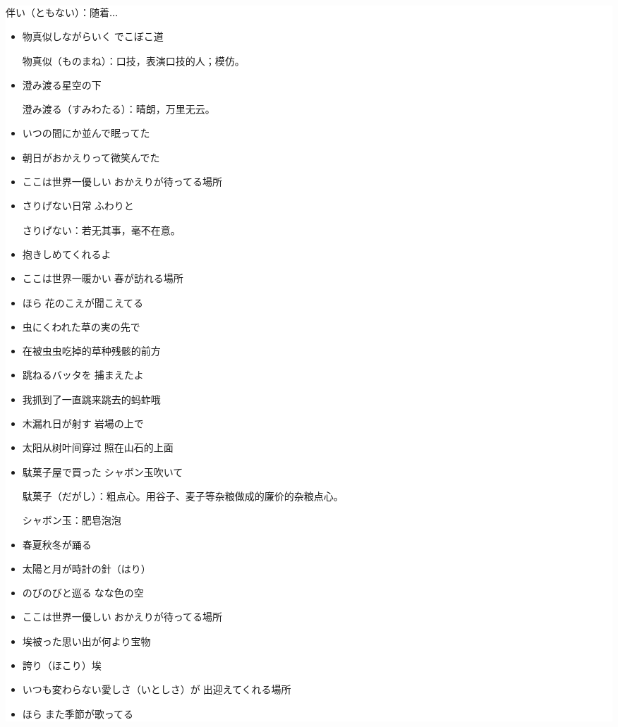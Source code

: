   伴い（ともない）：随着…

  

- 物真似しながらいく でこぼこ道

  物真似（ものまね）：口技，表演口技的人；模仿。

- 澄み渡る星空の下

  澄み渡る（すみわたる）：晴朗，万里无云。

- いつの間にか並んで眠ってた

- 朝日がおかえりって微笑んでた

- ここは世界一優しい おかえりが待ってる場所

- さりげない日常 ふわりと

  さりげない：若无其事，毫不在意。

- 抱きしめてくれるよ

- ここは世界一暖かい 春が訪れる場所

- ほら 花のこえが聞こえてる



- 虫にくわれた草の実の先で

- 在被虫虫吃掉的草种残骸的前方

- 跳ねるバッタを 捕まえたよ

- 我抓到了一直跳来跳去的蚂蚱哦

- 木漏れ日が射す 岩場の上で

- 太阳从树叶间穿过 照在山石的上面

- 駄菓子屋で買った シャボン玉吹いて

  駄菓子（だがし）：粗点心。用谷子、麦子等杂粮做成的廉价的杂粮点心。

  シャボン玉：肥皂泡泡

  

- 春夏秋冬が踊る

- 太陽と月が時計の針（はり）

- のびのびと巡る なな色の空

- ここは世界一優しい おかえりが待ってる場所

- 埃被った思い出が何より宝物

- 誇り（ほこり）埃

- いつも変わらない愛しさ（いとしさ）が 出迎えてくれる場所

- ほら また季節が歌ってる


